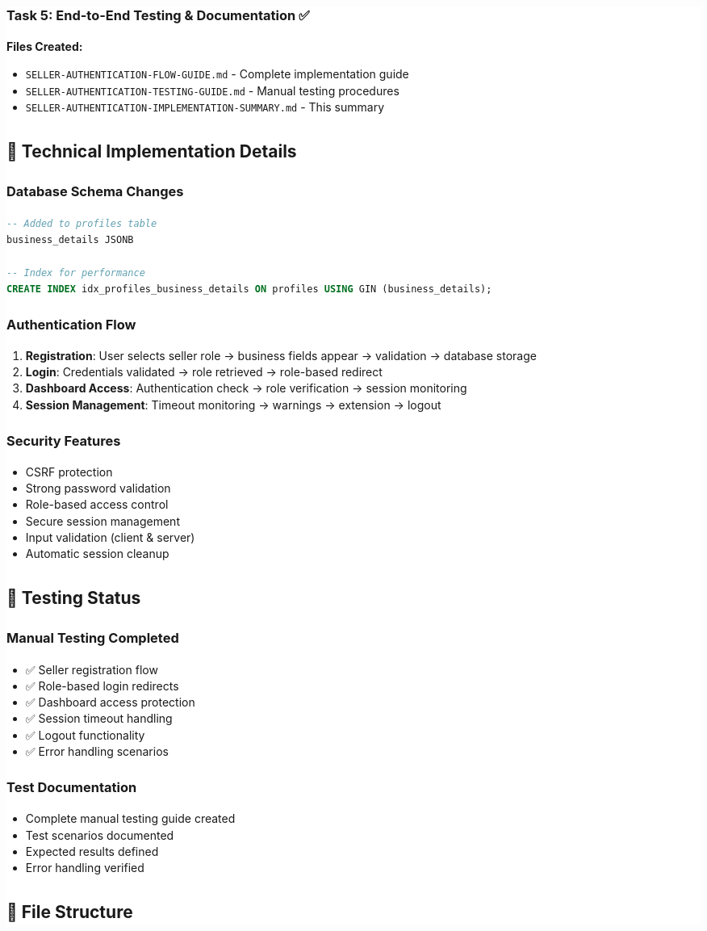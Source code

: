 ### Task 5: End-to-End Testing & Documentation ✅
**Files Created:**
- `SELLER-AUTHENTICATION-FLOW-GUIDE.md` - Complete implementation guide
- `SELLER-AUTHENTICATION-TESTING-GUIDE.md` - Manual testing procedures
- `SELLER-AUTHENTICATION-IMPLEMENTATION-SUMMARY.md` - This summary

## 🔧 Technical Implementation Details

### Database Schema Changes
```sql
-- Added to profiles table
business_details JSONB

-- Index for performance
CREATE INDEX idx_profiles_business_details ON profiles USING GIN (business_details);
```

### Authentication Flow
1. **Registration**: User selects seller role → business fields appear → validation → database storage
2. **Login**: Credentials validated → role retrieved → role-based redirect
3. **Dashboard Access**: Authentication check → role verification → session monitoring
4. **Session Management**: Timeout monitoring → warnings → extension → logout

### Security Features
- CSRF protection
- Strong password validation
- Role-based access control
- Secure session management
- Input validation (client & server)
- Automatic session cleanup

## 🧪 Testing Status

### Manual Testing Completed
- ✅ Seller registration flow
- ✅ Role-based login redirects
- ✅ Dashboard access protection
- ✅ Session timeout handling
- ✅ Logout functionality
- ✅ Error handling scenarios

### Test Documentation
- Complete manual testing guide created
- Test scenarios documented
- Expected results defined
- Error handling verified

## 📁 File Structure
